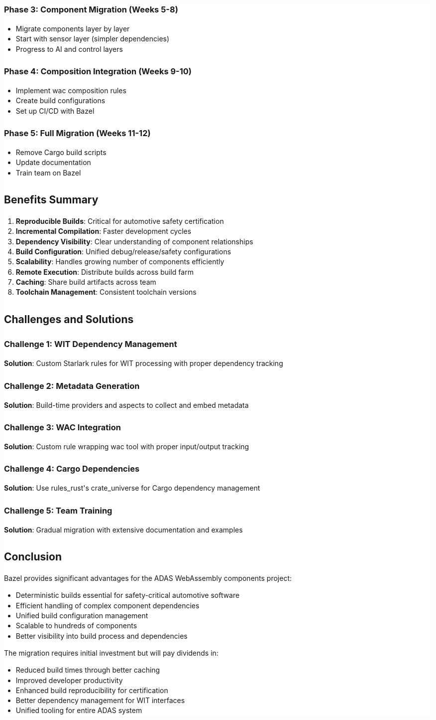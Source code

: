 ### Phase 3: Component Migration (Weeks 5-8)
- Migrate components layer by layer
- Start with sensor layer (simpler dependencies)
- Progress to AI and control layers

### Phase 4: Composition Integration (Weeks 9-10)
- Implement wac composition rules
- Create build configurations
- Set up CI/CD with Bazel

### Phase 5: Full Migration (Weeks 11-12)
- Remove Cargo build scripts
- Update documentation
- Train team on Bazel

## Benefits Summary

1. **Reproducible Builds**: Critical for automotive safety certification
2. **Incremental Compilation**: Faster development cycles
3. **Dependency Visibility**: Clear understanding of component relationships
4. **Build Configuration**: Unified debug/release/safety configurations
5. **Scalability**: Handles growing number of components efficiently
6. **Remote Execution**: Distribute builds across build farm
7. **Caching**: Share build artifacts across team
8. **Toolchain Management**: Consistent toolchain versions

## Challenges and Solutions

### Challenge 1: WIT Dependency Management
**Solution**: Custom Starlark rules for WIT processing with proper dependency tracking

### Challenge 2: Metadata Generation
**Solution**: Build-time providers and aspects to collect and embed metadata

### Challenge 3: WAC Integration
**Solution**: Custom rule wrapping wac tool with proper input/output tracking

### Challenge 4: Cargo Dependencies
**Solution**: Use rules_rust's crate_universe for Cargo dependency management

### Challenge 5: Team Training
**Solution**: Gradual migration with extensive documentation and examples

## Conclusion

Bazel provides significant advantages for the ADAS WebAssembly components project:
- Deterministic builds essential for safety-critical automotive software
- Efficient handling of complex component dependencies
- Unified build configuration management
- Scalable to hundreds of components
- Better visibility into build process and dependencies

The migration requires initial investment but will pay dividends in:
- Reduced build times through better caching
- Improved developer productivity
- Enhanced build reproducibility for certification
- Better dependency management for WIT interfaces
- Unified tooling for entire ADAS system